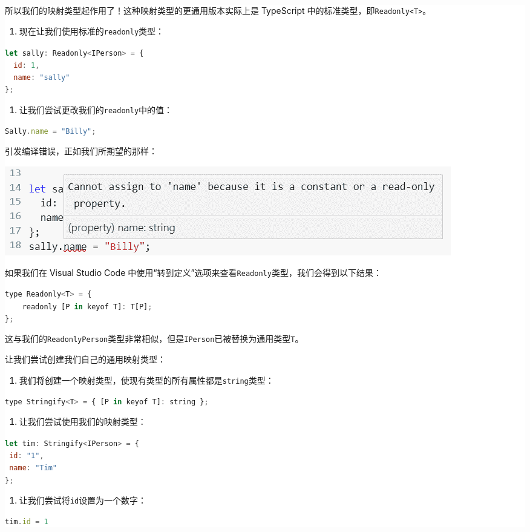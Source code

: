 所以我们的映射类型起作用了！这种映射类型的更通用版本实际上是 TypeScript 中的标准类型，即`Readonly<T>`。

1.  现在让我们使用标准的`readonly`类型：

```jsx
let sally: Readonly<IPerson> = {
  id: 1,
  name: "sally"
};
```

1.  让我们尝试更改我们的`readonly`中的值：

```jsx
Sally.name = "Billy";
```

引发编译错误，正如我们所期望的那样：

![](img/ec2cbbfd-da34-49d8-b69d-995921a2d5d1.png)

如果我们在 Visual Studio Code 中使用“转到定义”选项来查看`Readonly`类型，我们会得到以下结果：

```jsx
type Readonly<T> = {
    readonly [P in keyof T]: T[P];
};
```

这与我们的`ReadonlyPerson`类型非常相似，但是`IPerson`已被替换为通用类型`T`。

让我们尝试创建我们自己的通用映射类型：

1.  我们将创建一个映射类型，使现有类型的所有属性都是`string`类型：

```jsx
type Stringify<T> = { [P in keyof T]: string };
```

1.  让我们尝试使用我们的映射类型：

```jsx
let tim: Stringify<IPerson> = {
 id: "1",
 name: "Tim"
};
```

1.  让我们尝试将`id`设置为一个数字：

```jsx
tim.id = 1
```
